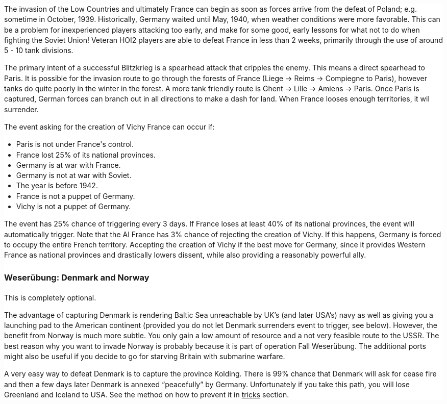 The invasion of the Low Countries and ultimately France can begin as
soon as forces arrive from the defeat of Poland; e.g. sometime in
October, 1939. Historically, Germany waited until May, 1940, when
weather conditions were more favorable. This can be a problem for
inexperienced players attacking too early, and make for some good, early
lessons for what not to do when fighting the Soviet Union! Veteran HOI2
players are able to defeat France in less than 2 weeks, primarily
through the use of around 5 - 10 tank divisions.

The primary intent of a successful Blitzkrieg is a spearhead attack that
cripples the enemy. This means a direct spearhead to Paris. It is
possible for the invasion route to go through the forests of France
(Liege -\> Reims -\> Compiegne to Paris), however tanks do quite poorly
in the winter in the forest. A more tank friendly route is Ghent -\>
Lille -\> Amiens -\> Paris. Once Paris is captured, German forces can
branch out in all directions to make a dash for land. When France looses
enough territories, it wil surrender.

The event asking for the creation of Vichy France can occur if:

-   Paris is not under France's control.
-   France lost 25% of its national provinces.
-   Germany is at war with France.
-   Germany is not at war with Soviet.
-   The year is before 1942.
-   France is not a puppet of Germany.
-   Vichy is not a puppet of Germany.

The event has 25% chance of triggering every 3 days. If France loses at
least 40% of its national provinces, the event will automatically
trigger. Note that the AI France has 3% chance of rejecting the creation
of Vichy. If this happens, Germany is forced to occupy the entire French
territory. Accepting the creation of Vichy if the best move for Germany,
since it provides Western France as national provinces and drastically
lowers dissent, while also providing a reasonably powerful ally.

###    Weserübung: Denmark and Norway 

This is completely optional.

The advantage of capturing Denmark is rendering Baltic Sea unreachable
by UK’s (and later USA’s) navy as well as giving you a launching pad to
the American continent (provided you do not let Denmark surrenders event
to trigger, see below). However, the benefit from Norway is much more
subtle. You only gain a low amount of resource and a not very feasible
route to the USSR. The best reason why you want to invade Norway is
probably because it is part of operation Fall Weserübung. The additional
ports might also be useful if you decide to go for starving Britain with
submarine warfare.

A very easy way to defeat Denmark is to capture the province Kolding.
There is 99% chance that Denmark will ask for cease fire and then a few
days later Denmark is annexed “peacefully” by Germany. Unfortunately if
you take this path, you will lose Greenland and Iceland to USA. See the
method on how to prevent it in
[tricks](/wiki/Germany_Strategy_Guide#Annexing_Denmark_with_Greenland_and_Iceland "Germany Strategy Guide")
section.

